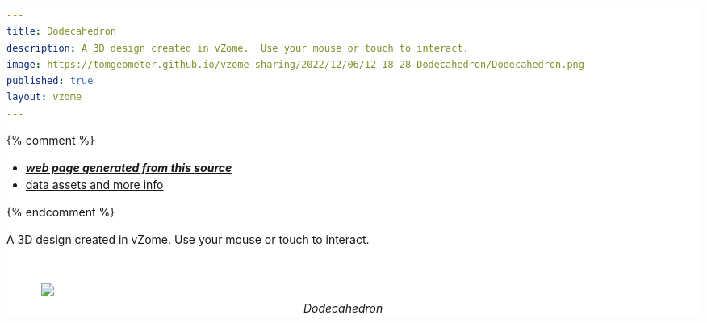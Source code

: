 ```yaml
---
title: Dodecahedron
description: A 3D design created in vZome.  Use your mouse or touch to interact.
image: https://tomgeometer.github.io/vzome-sharing/2022/12/06/12-18-28-Dodecahedron/Dodecahedron.png
published: true
layout: vzome
---
```


{% comment %}
 - [***web page generated from this source***](<https://tomgeometer.github.io/vzome-sharing/2022/12/06/Dodecahedron-12-18-28.html>)
 - [data assets and more info](<https://github.com/tomgeometer/vzome-sharing/tree/main/2022/12/06/12-18-28-Dodecahedron/>)
 
{% endcomment %}

A 3D design created in vZome.  Use your mouse or touch to interact.

<figure style="width: 87%; margin: 5%">
  <vzome-viewer style="width: 100%; height: 60vh"
       src="https://tomgeometer.github.io/vzome-sharing/2022/12/06/12-18-28-Dodecahedron/Dodecahedron.vZome" >
    <img  style="width: 100%"
       src="https://tomgeometer.github.io/vzome-sharing/2022/12/06/12-18-28-Dodecahedron/Dodecahedron.png" >
  </vzome-viewer>
  <figcaption style="text-align: center; font-style: italic;">
    Dodecahedron
  </figcaption>
</figure>
